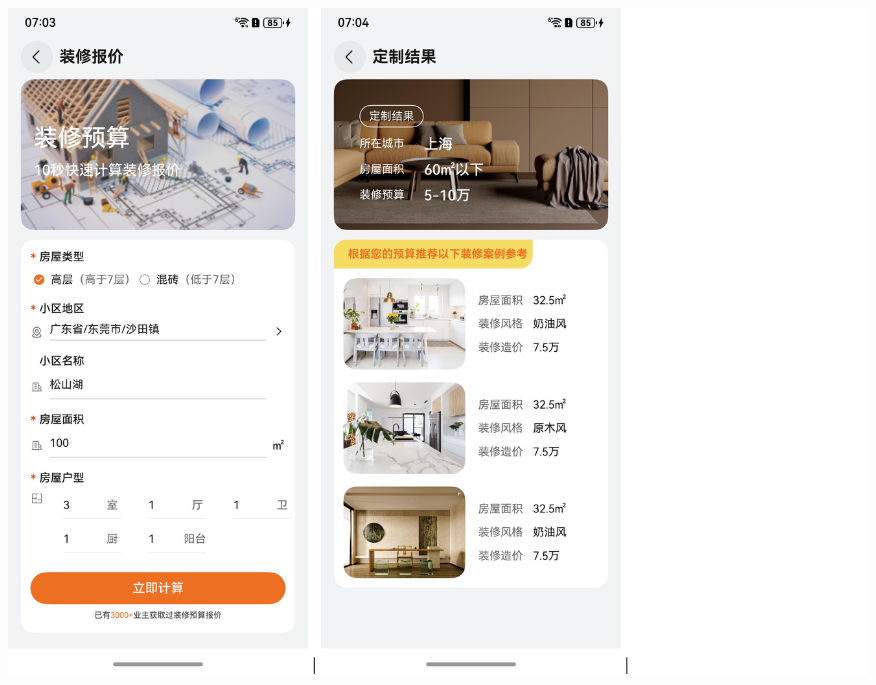 <img src="screenshots/Screenshot_3.jpeg" alt="装修报价" width="300"> | <img src="screenshots/Screenshot_4.jpeg" alt="定制推荐" width="300"> |
